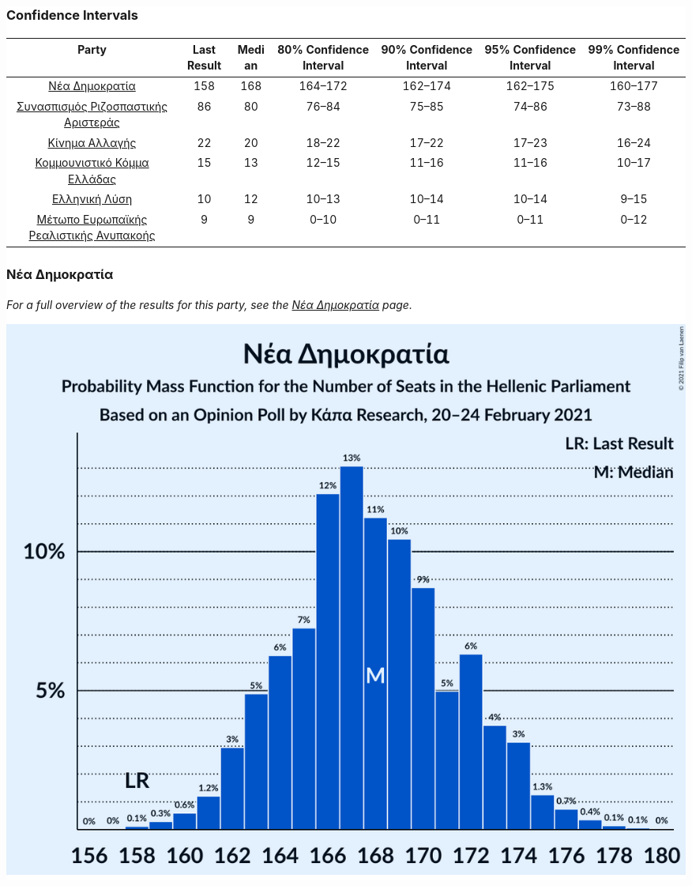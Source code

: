 ### Confidence Intervals

| Party | Last Result | Median | 80% Confidence Interval | 90% Confidence Interval | 95% Confidence Interval | 99% Confidence Interval |
|:-----:|:-----------:|:------:|:-----------------------:|:-----------------------:|:-----------------------:|:-----------------------:|
| <a href="#νέα-δημοκρατία">Νέα Δημοκρατία</a> | 158 | 168 | 164–172 |162–174 |162–175 |160–177 |
| <a href="#συνασπισμός-ριζοσπαστικής-αριστεράς">Συνασπισμός Ριζοσπαστικής Αριστεράς</a> | 86 | 80 | 76–84 |75–85 |74–86 |73–88 |
| <a href="#κίνημα-αλλαγής">Κίνημα Αλλαγής</a> | 22 | 20 | 18–22 |17–22 |17–23 |16–24 |
| <a href="#κομμουνιστικό-κόμμα-ελλάδας">Κομμουνιστικό Κόμμα Ελλάδας</a> | 15 | 13 | 12–15 |11–16 |11–16 |10–17 |
| <a href="#ελληνική-λύση">Ελληνική Λύση</a> | 10 | 12 | 10–13 |10–14 |10–14 |9–15 |
| <a href="#μέτωπο-ευρωπαϊκής-ρεαλιστικής-ανυπακοής">Μέτωπο Ευρωπαϊκής Ρεαλιστικής Ανυπακοής</a> | 9 | 9 | 0–10 |0–11 |0–11 |0–12 |

### Νέα Δημοκρατία

*For a full overview of the results for this party, see the [Νέα Δημοκρατία](party-νέαδημοκρατία.html) page.*

![Graph with seats probability mass function not yet produced](2021-02-24-ΚάπαResearch-seats-pmf-νέαδημοκρατία.png "Seats Probability Mass Function")

